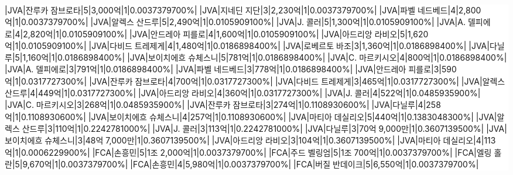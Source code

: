 |JVA|잔루카 잠브로타|5|3,000억|1|0.0037379700%|
|JVA|지네딘 지단|3|2,230억|1|0.0037379700%|
|JVA|파벨 네드베드|4|2,800억|1|0.0037379700%|
|JVA|알렉스 산드루|5|2,490억|1|0.0105909100%|
|JVA|J. 콜러|5|1,300억|1|0.0105909100%|
|JVA|A. 델피에로|4|2,820억|1|0.0105909100%|
|JVA|안드레아 피를로|4|1,600억|1|0.0105909100%|
|JVA|아드리앙 라비오|5|1,620억|1|0.0105909100%|
|JVA|다비드 트레제게|4|1,480억|1|0.0186898400%|
|JVA|로베르토 바조|3|1,360억|1|0.0186898400%|
|JVA|다닐루|5|1,160억|1|0.0186898400%|
|JVA|보이치에흐 슈체스니|5|781억|1|0.0186898400%|
|JVA|C. 마르키시오|4|800억|1|0.0186898400%|
|JVA|A. 델피에로|3|791억|1|0.0186898400%|
|JVA|파벨 네드베드|3|778억|1|0.0186898400%|
|JVA|안드레아 피를로|3|590억|1|0.0317727300%|
|JVA|잔루카 잠브로타|4|700억|1|0.0317727300%|
|JVA|다비드 트레제게|3|465억|1|0.0317727300%|
|JVA|알렉스 산드루|4|449억|1|0.0317727300%|
|JVA|아드리앙 라비오|4|360억|1|0.0317727300%|
|JVA|J. 콜러|4|522억|1|0.0485935900%|
|JVA|C. 마르키시오|3|268억|1|0.0485935900%|
|JVA|잔루카 잠브로타|3|274억|1|0.1108930600%|
|JVA|다닐루|4|258억|1|0.1108930600%|
|JVA|보이치에흐 슈체스니|4|257억|1|0.1108930600%|
|JVA|마티아 데실리오|5|440억|1|0.1383048300%|
|JVA|알렉스 산드루|3|110억|1|0.2242781000%|
|JVA|J. 콜러|3|113억|1|0.2242781000%|
|JVA|다닐루|3|70억 9,000만|1|0.3607139500%|
|JVA|보이치에흐 슈체스니|3|48억 7,000만|1|0.3607139500%|
|JVA|아드리앙 라비오|3|104억|1|0.3607139500%|
|JVA|마티아 데실리오|4|113억|1|0.0006229900%|
|FCA|손흥민|5|1조 2,000억|1|0.0037379700%|
|FCA|주드 벨링엄|5|1조 700억|1|0.0037379700%|
|FCA|엘링 홀란|5|9,670억|1|0.0037379700%|
|FCA|손흥민|4|5,980억|1|0.0037379700%|
|FCA|버질 반데이크|5|6,550억|1|0.0037379700%|